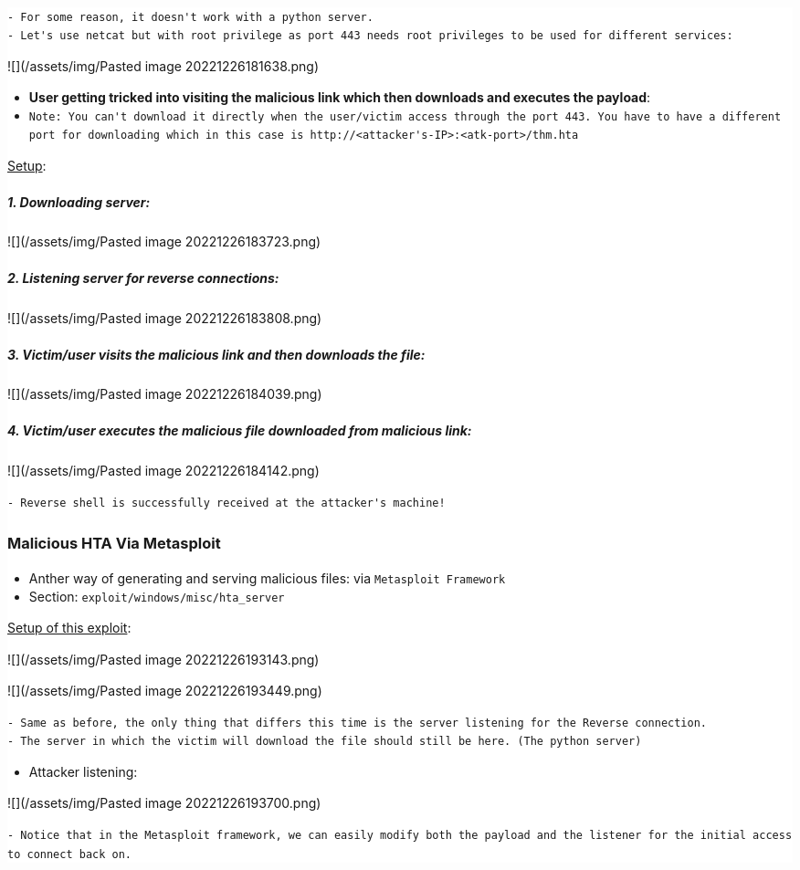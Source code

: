 	- For some reason, it doesn't work with a python server.
	- Let's use netcat but with root privilege as port 443 needs root privileges to be used for different services:

![](/assets/img/Pasted image 20221226181638.png)

- **User getting tricked into visiting the malicious link which then downloads and executes the payload**:
- `Note: You can't download it directly when the user/victim access through the port 443. You have to have a different port for downloading which in this case is http://<attacker's-IP>:<atk-port>/thm.hta`

<u>Setup</u>:

##### 1. Downloading server:

![](/assets/img/Pasted image 20221226183723.png)

##### 2. Listening server for reverse connections:

![](/assets/img/Pasted image 20221226183808.png)

##### 3. Victim/user visits the malicious link and then downloads the file:

![](/assets/img/Pasted image 20221226184039.png)

##### 4. Victim/user executes the malicious file downloaded from malicious link:

![](/assets/img/Pasted image 20221226184142.png)

	- Reverse shell is successfully received at the attacker's machine!

### Malicious HTA Via Metasploit

- Anther way of generating and serving malicious files: via `Metasploit Framework`
- Section: `exploit/windows/misc/hta_server`

<u>Setup of this exploit</u>:

![](/assets/img/Pasted image 20221226193143.png)

![](/assets/img/Pasted image 20221226193449.png)

	- Same as before, the only thing that differs this time is the server listening for the Reverse connection.
	- The server in which the victim will download the file should still be here. (The python server)

- Attacker listening:

![](/assets/img/Pasted image 20221226193700.png)

	- Notice that in the Metasploit framework, we can easily modify both the payload and the listener for the initial access to connect back on.
